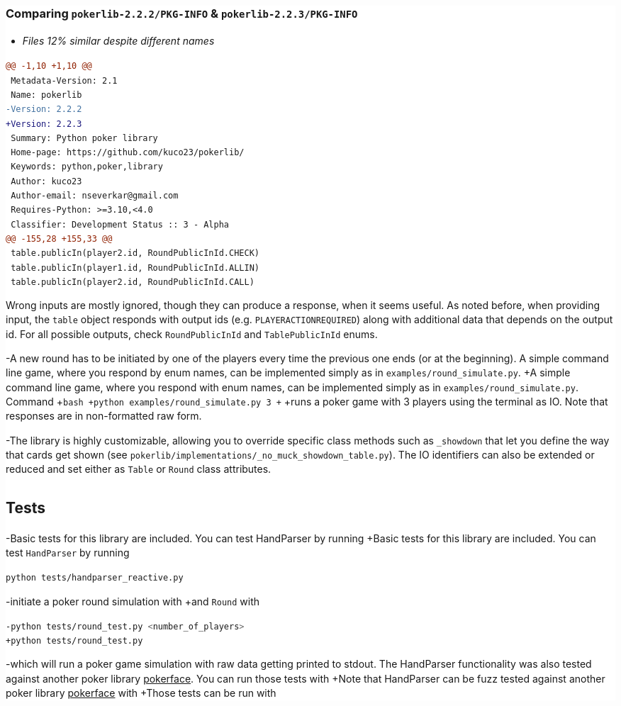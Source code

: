 ```diff
```

### Comparing `pokerlib-2.2.2/PKG-INFO` & `pokerlib-2.2.3/PKG-INFO`

 * *Files 12% similar despite different names*

```diff
@@ -1,10 +1,10 @@
 Metadata-Version: 2.1
 Name: pokerlib
-Version: 2.2.2
+Version: 2.2.3
 Summary: Python poker library
 Home-page: https://github.com/kuco23/pokerlib/
 Keywords: python,poker,library
 Author: kuco23
 Author-email: nseverkar@gmail.com
 Requires-Python: >=3.10,<4.0
 Classifier: Development Status :: 3 - Alpha
@@ -155,28 +155,33 @@
 table.publicIn(player2.id, RoundPublicInId.CHECK)
 table.publicIn(player1.id, RoundPublicInId.ALLIN)
 table.publicIn(player2.id, RoundPublicInId.CALL)
 ```
 
 Wrong inputs are mostly ignored, though they can produce a response, when it seems useful. As noted before, when providing input, the `table` object responds with output ids (e.g. `PLAYERACTIONREQUIRED`) along with additional data that depends on the output id. For all possible outputs, check `RoundPublicInId` and `TablePublicInId` enums.
 
-A new round has to be initiated by one of the players every time the previous one ends (or at the beginning). A simple command line game, where you respond by enum names, can be implemented simply as in `examples/round_simulate.py`.
+A simple command line game, where you respond with enum names, can be implemented simply as in `examples/round_simulate.py`. Command
+```bash
+python examples/round_simulate.py 3
+```
+runs a poker game with 3 players using the terminal as IO. Note that responses are in non-formatted raw form.
 
-The library is highly customizable, allowing you to override specific class methods such as `_showdown` that let you define the way that cards get shown (see `pokerlib/implementations/_no_muck_showdown_table.py`). The IO identifiers can also be extended or reduced and set either as `Table` or `Round` class attributes.
 
 ## Tests
-Basic tests for this library are included. You can test HandParser by running
+Basic tests for this library are included. You can test `HandParser` by running
 ```bash
 python tests/handparser_reactive.py
 ```
-initiate a poker round simulation with
+and `Round` with
 ```bash
-python tests/round_test.py <number_of_players>
+python tests/round_test.py
 ```
-which will run a poker game simulation with raw data getting printed to stdout. The HandParser functionality was also tested against another poker library [pokerface](https://github.com/AussieSeaweed/pokerface). You can run those tests with
+Note that HandParser can be fuzz tested against another poker library [pokerface](https://github.com/AussieSeaweed/pokerface) with
+Those tests can be run with
 ```bash
 ```